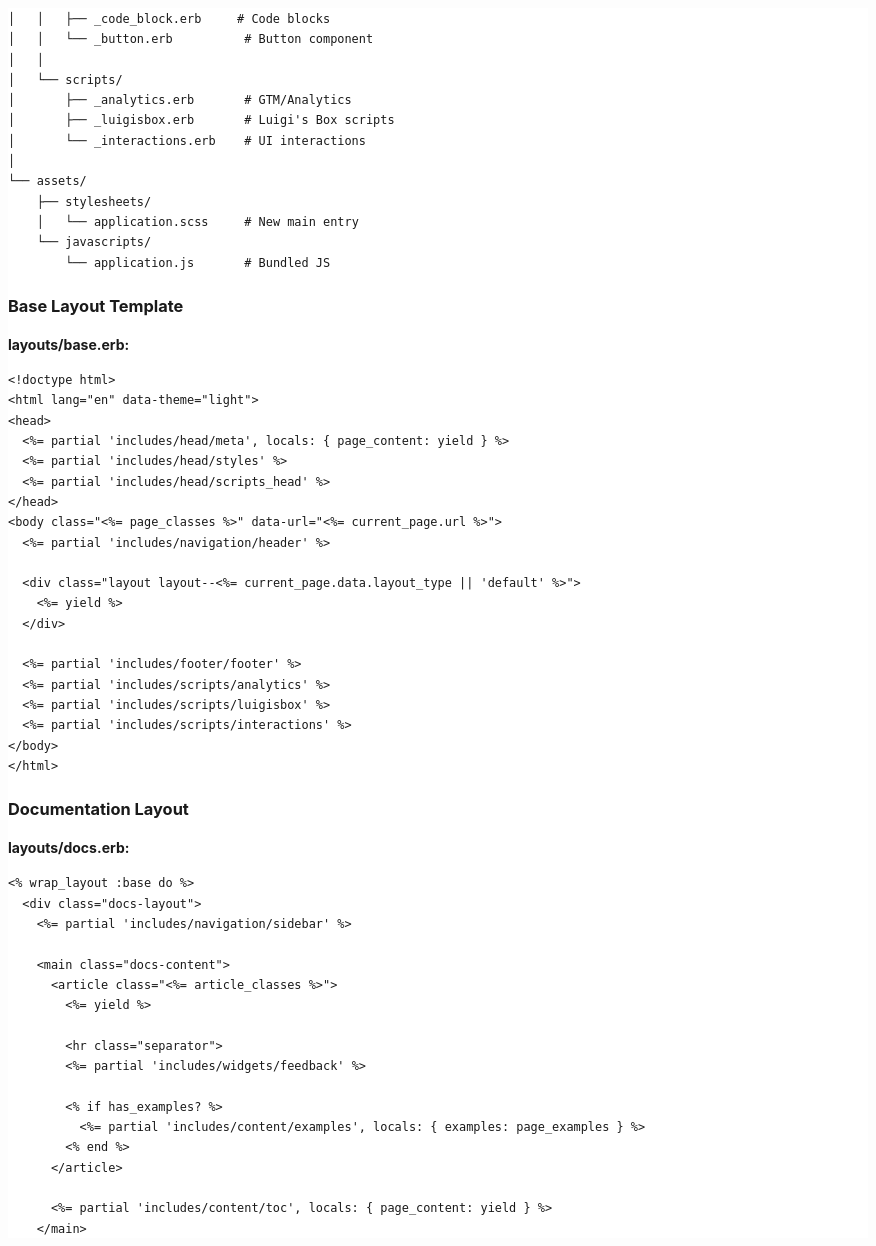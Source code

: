 ```
│   │   ├── _code_block.erb     # Code blocks
│   │   └── _button.erb          # Button component
│   │
│   └── scripts/
│       ├── _analytics.erb       # GTM/Analytics
│       ├── _luigisbox.erb       # Luigi's Box scripts
│       └── _interactions.erb    # UI interactions
│
└── assets/
    ├── stylesheets/
    │   └── application.scss     # New main entry
    └── javascripts/
        └── application.js       # Bundled JS
```

### Base Layout Template

**layouts/base.erb:**

```erb
<!doctype html>
<html lang="en" data-theme="light">
<head>
  <%= partial 'includes/head/meta', locals: { page_content: yield } %>
  <%= partial 'includes/head/styles' %>
  <%= partial 'includes/head/scripts_head' %>
</head>
<body class="<%= page_classes %>" data-url="<%= current_page.url %>">
  <%= partial 'includes/navigation/header' %>
  
  <div class="layout layout--<%= current_page.data.layout_type || 'default' %>">
    <%= yield %>
  </div>
  
  <%= partial 'includes/footer/footer' %>
  <%= partial 'includes/scripts/analytics' %>
  <%= partial 'includes/scripts/luigisbox' %>
  <%= partial 'includes/scripts/interactions' %>
</body>
</html>
```

### Documentation Layout

**layouts/docs.erb:**

```erb
<% wrap_layout :base do %>
  <div class="docs-layout">
    <%= partial 'includes/navigation/sidebar' %>
    
    <main class="docs-content">
      <article class="<%= article_classes %>">
        <%= yield %>
        
        <hr class="separator">
        <%= partial 'includes/widgets/feedback' %>
        
        <% if has_examples? %>
          <%= partial 'includes/content/examples', locals: { examples: page_examples } %>
        <% end %>
      </article>
      
      <%= partial 'includes/content/toc', locals: { page_content: yield } %>
    </main>
```